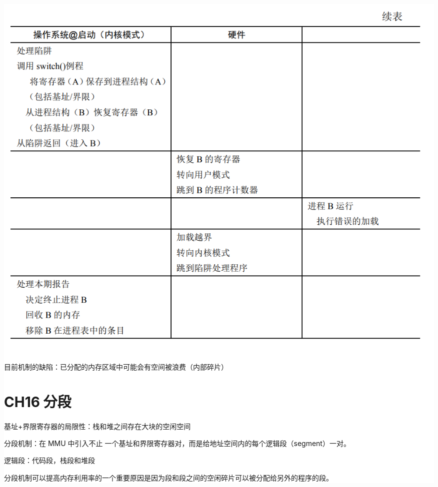 ![image-20240411112726028](./assets/image-20240411112726028.png)

目前机制的缺陷：已分配的内存区域中可能会有空间被浪费（内部碎片）

# CH16 分段

基址+界限寄存器的局限性：栈和堆之间存在大块的空闲空间

分段机制：在 MMU 中引入不止 一个基址和界限寄存器对，而是给地址空间内的每个逻辑段（segment）一对。

逻辑段：代码段，栈段和堆段

分段机制可以提高内存利用率的一个重要原因是因为段和段之间的空闲碎片可以被分配给另外的程序的段。
